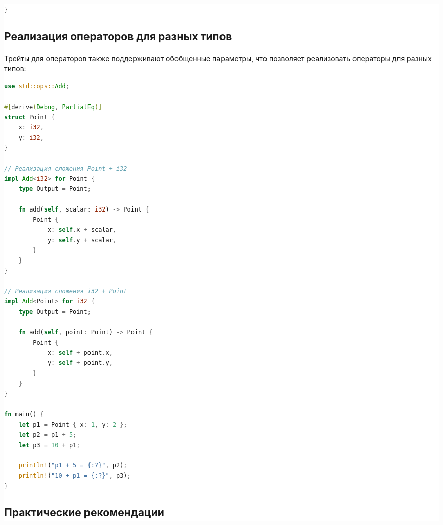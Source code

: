 ```rust
}
```

## Реализация операторов для разных типов

Трейты для операторов также поддерживают обобщенные параметры, что позволяет реализовать операторы для разных типов:

```rust
use std::ops::Add;

#[derive(Debug, PartialEq)]
struct Point {
    x: i32,
    y: i32,
}

// Реализация сложения Point + i32
impl Add<i32> for Point {
    type Output = Point;

    fn add(self, scalar: i32) -> Point {
        Point {
            x: self.x + scalar,
            y: self.y + scalar,
        }
    }
}

// Реализация сложения i32 + Point
impl Add<Point> for i32 {
    type Output = Point;

    fn add(self, point: Point) -> Point {
        Point {
            x: self + point.x,
            y: self + point.y,
        }
    }
}

fn main() {
    let p1 = Point { x: 1, y: 2 };
    let p2 = p1 + 5;
    let p3 = 10 + p1;
    
    println!("p1 + 5 = {:?}", p2);
    println!("10 + p1 = {:?}", p3);
}
```

## Практические рекомендации
